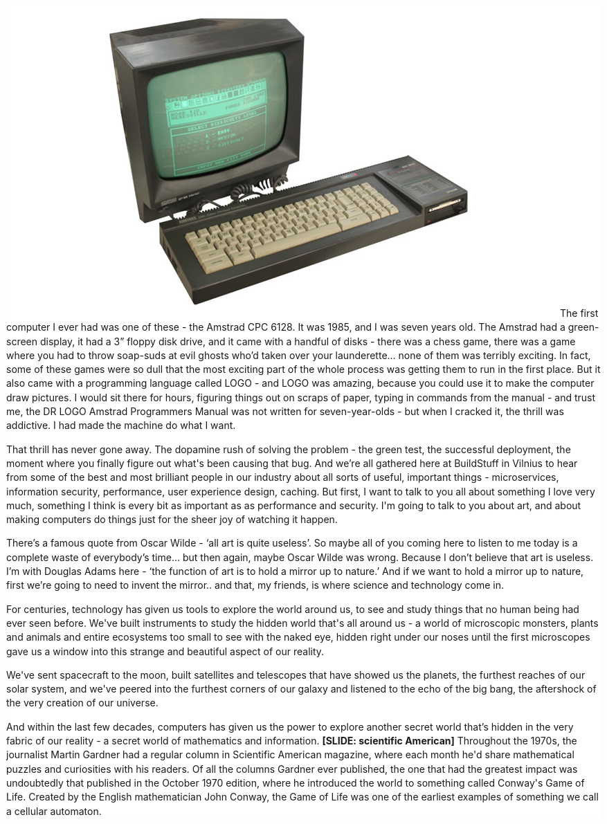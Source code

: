 ![Amstrad CPC 6128](index.assets/1573590886988.png)The first computer I ever had was one of these - the Amstrad CPC 6128. It was 1985, and I was seven years old. The Amstrad had a green-screen display, it had a 3” floppy disk drive, and it came with a handful of disks - there was a chess game, there was a game where you had to throw soap-suds at evil ghosts who’d taken over your launderette… none of them was terribly exciting. In fact, some of these games were so dull that the most exciting part of the whole process was getting them to run in the first place. But it also came with a programming language called LOGO - and LOGO was amazing, because you could use it to make the computer draw pictures. I would sit there for hours, figuring things out on scraps of paper, typing in commands from the manual - and trust me, the DR LOGO Amstrad Programmers Manual was not written for seven-year-olds - but when I cracked it, the thrill was addictive. I had made the machine do what I want.

That thrill has never gone away. The dopamine rush of solving the problem - the green test, the successful deployment, the moment where you finally figure out what's been causing that bug. And we’re all gathered here at BuildStuff in Vilnius to hear from some of the best and most brilliant people in our industry about all sorts of useful, important things  - microservices, information security, performance, user experience design, caching. But first, I want to talk to you all about something I love very much, something I think is every bit as important as as performance and security. I'm going to talk to you about art, and about making computers do things just for the sheer joy of watching it happen.

There’s a famous quote from Oscar Wilde - ‘all art is quite useless’. So maybe all of you coming here to listen to me today is a complete waste of everybody’s time… but then again, maybe Oscar Wilde was wrong. Because I don’t believe that art is useless. I’m with Douglas Adams here - ‘the function of art is to hold a mirror up to nature.’ And if we want to hold a mirror up to nature, first we’re going to need to invent the mirror.. and that, my friends, is where science and technology come in. 

For centuries, technology has given us tools to explore the world around us, to see and study things that no human being had ever seen before. We've built instruments to study the hidden world that's all around us - 
a world of microscopic monsters, plants and animals and entire ecosystems too small to see with the naked eye, hidden right under our noses until the first microscopes gave us a window into this strange and beautiful aspect of our reality. 

We've sent spacecraft to the moon, built satellites and telescopes that have showed us the planets, the furthest reaches of our solar system, and we've peered into the furthest corners of our galaxy and listened to the echo of the big bang, the aftershock of the very creation of our universe.

And within the last few decades, computers has given us the power to explore another secret world that’s hidden in the very fabric of our reality - a secret world of mathematics and information.
**[SLIDE: scientific American]**
Throughout the 1970s, the journalist Martin Gardner had a regular column in Scientific American magazine, where each month he'd share mathematical puzzles and curiosities with his readers. Of all the columns Gardner ever published, the one that had the greatest impact was undoubtedly that published in the October 1970 edition, where he introduced the world to something called Conway's Game of Life. Created by the English mathematician John Conway, the Game of Life was one of the earliest examples of something we call a cellular automaton.
